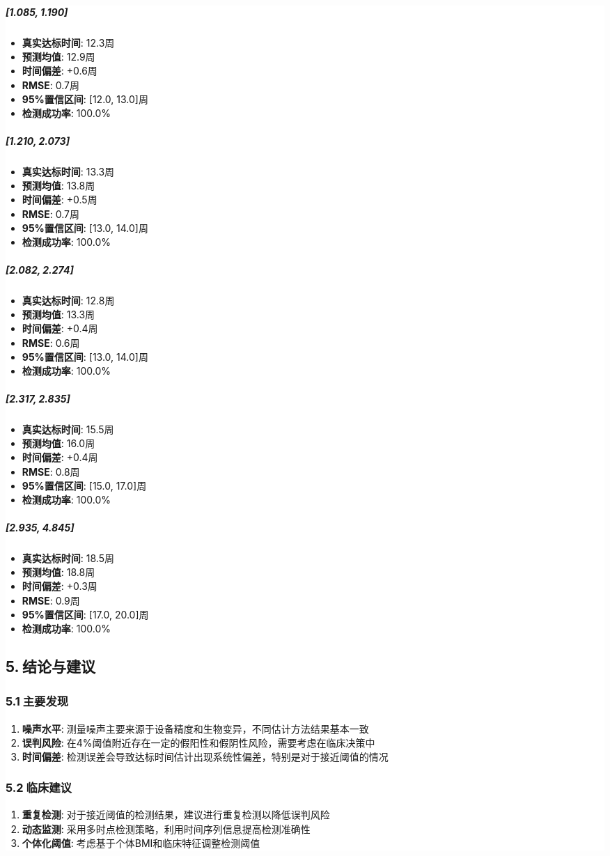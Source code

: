 ##### [1.085, 1.190]
- **真实达标时间**: 12.3周
- **预测均值**: 12.9周
- **时间偏差**: +0.6周
- **RMSE**: 0.7周
- **95%置信区间**: [12.0, 13.0]周
- **检测成功率**: 100.0%

##### [1.210, 2.073]
- **真实达标时间**: 13.3周
- **预测均值**: 13.8周
- **时间偏差**: +0.5周
- **RMSE**: 0.7周
- **95%置信区间**: [13.0, 14.0]周
- **检测成功率**: 100.0%

##### [2.082, 2.274]
- **真实达标时间**: 12.8周
- **预测均值**: 13.3周
- **时间偏差**: +0.4周
- **RMSE**: 0.6周
- **95%置信区间**: [13.0, 14.0]周
- **检测成功率**: 100.0%

##### [2.317, 2.835]
- **真实达标时间**: 15.5周
- **预测均值**: 16.0周
- **时间偏差**: +0.4周
- **RMSE**: 0.8周
- **95%置信区间**: [15.0, 17.0]周
- **检测成功率**: 100.0%

##### [2.935, 4.845]
- **真实达标时间**: 18.5周
- **预测均值**: 18.8周
- **时间偏差**: +0.3周
- **RMSE**: 0.9周
- **95%置信区间**: [17.0, 20.0]周
- **检测成功率**: 100.0%

## 5. 结论与建议

### 5.1 主要发现
1. **噪声水平**: 测量噪声主要来源于设备精度和生物变异，不同估计方法结果基本一致
2. **误判风险**: 在4%阈值附近存在一定的假阳性和假阴性风险，需要考虑在临床决策中
3. **时间偏差**: 检测误差会导致达标时间估计出现系统性偏差，特别是对于接近阈值的情况

### 5.2 临床建议
1. **重复检测**: 对于接近阈值的检测结果，建议进行重复检测以降低误判风险
2. **动态监测**: 采用多时点检测策略，利用时间序列信息提高检测准确性
3. **个体化阈值**: 考虑基于个体BMI和临床特征调整检测阈值
